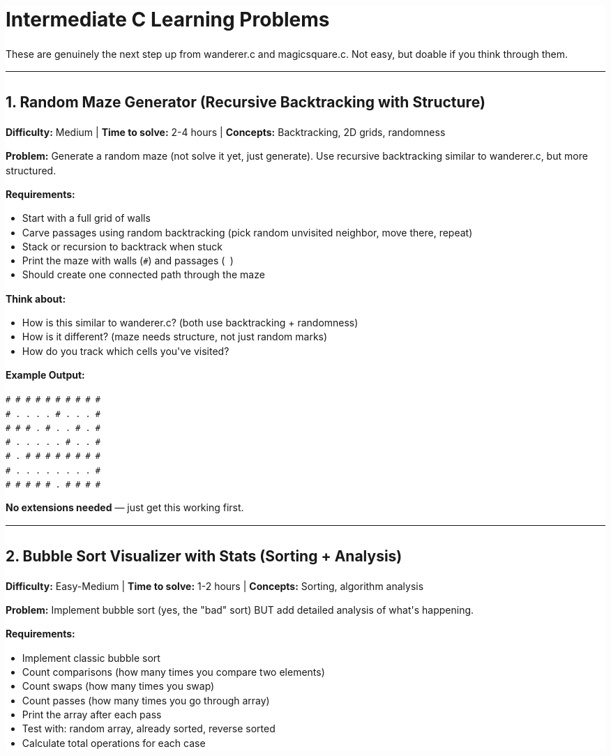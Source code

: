 # Intermediate C Learning Problems

These are genuinely the next step up from wanderer.c and magicsquare.c. Not easy, but doable if you think through them.

---

## 1. **Random Maze Generator** (Recursive Backtracking with Structure)

**Difficulty:** Medium | **Time to solve:** 2-4 hours | **Concepts:** Backtracking, 2D grids, randomness

**Problem:**
Generate a random maze (not solve it yet, just generate). Use recursive backtracking similar to wanderer.c, but more structured.

**Requirements:**
- Start with a full grid of walls
- Carve passages using random backtracking (pick random unvisited neighbor, move there, repeat)
- Stack or recursion to backtrack when stuck
- Print the maze with walls (`#`) and passages (` `)
- Should create one connected path through the maze

**Think about:**
- How is this similar to wanderer.c? (both use backtracking + randomness)
- How is it different? (maze needs structure, not just random marks)
- How do you track which cells you've visited?

**Example Output:**
```
# # # # # # # # # #
# . . . . # . . . #
# # # . # . . # . #
# . . . . . # . . #
# . # # # # # # # #
# . . . . . . . . #
# # # # # . # # # #
```

**No extensions needed** — just get this working first.

---

## 2. **Bubble Sort Visualizer with Stats** (Sorting + Analysis)

**Difficulty:** Easy-Medium | **Time to solve:** 1-2 hours | **Concepts:** Sorting, algorithm analysis

**Problem:**
Implement bubble sort (yes, the "bad" sort) BUT add detailed analysis of what's happening.

**Requirements:**
- Implement classic bubble sort
- Count comparisons (how many times you compare two elements)
- Count swaps (how many times you swap)
- Count passes (how many times you go through array)
- Print the array after each pass
- Test with: random array, already sorted, reverse sorted
- Calculate total operations for each case
